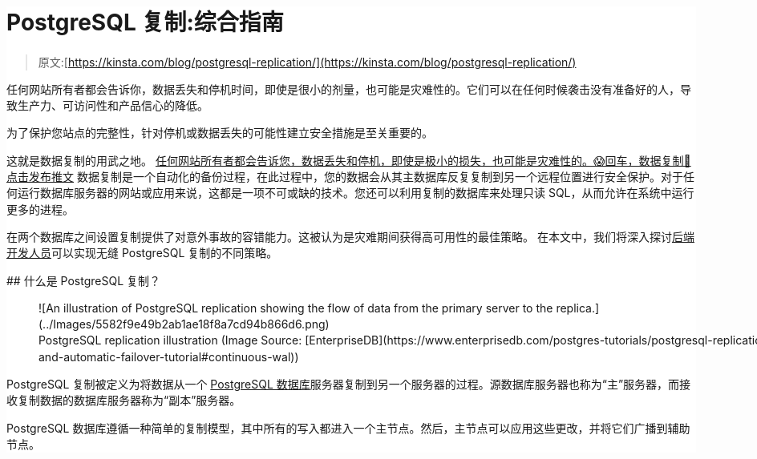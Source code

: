 # PostgreSQL 复制:综合指南

> 原文:[https://kinsta.com/blog/postgresql-replication/](https://kinsta.com/blog/postgresql-replication/)

任何网站所有者都会告诉你，数据丢失和停机时间，即使是很小的剂量，也可能是灾难性的。它们可以在任何时候袭击没有准备好的人，导致生产力、可访问性和产品信心的降低。

为了保护您站点的完整性，针对停机或数据丢失的可能性建立安全措施是至关重要的。

这就是数据复制的用武之地。
[任何网站所有者都会告诉您，数据丢失和停机，即使是极小的损失，也可能是灾难性的。😱回车，数据复制💪 点击发布推文](https://twitter.com/intent/tweet?url=https%3A%2F%2Fkinsta.com%2Fblog%2Fpostgresql-replication%2F&via=kinsta&text=As+any+site+owner+will+tell+you+that+data+loss+and+downtime%2C+even+in+minimal+doses%2C+can+be+catastrophic.+%F0%9F%98%B1+Enter%2C+data+replication+%F0%9F%92%AA&hashtags=WebDev%2CPostgreSQL)
数据复制是一个自动化的备份过程，在此过程中，您的数据会从其主数据库反复复制到另一个远程位置进行安全保护。对于任何运行数据库服务器的网站或应用来说，这都是一项不可或缺的技术。您还可以利用复制的数据库来处理只读 SQL，从而允许在系统中运行更多的进程。

在两个数据库之间设置复制提供了对意外事故的容错能力。这被认为是灾难期间获得高可用性的最佳策略。
 <kinsta-advanced-cta language="en_US" type-int-post="128008" type-int-position="0">在本文中，我们将深入探讨[后端开发人员](https://kinsta.com/blog/backend-developer/)可以实现无缝 PostgreSQL 复制的不同策略。</kinsta-advanced-cta> 

 <kinsta-auto-toc heading="Table of Contents" exclude="last" list-style="arrow" selector="h2" count-number="-1">## 什么是 PostgreSQL 复制？

<figure id="attachment_128034" aria-describedby="caption-attachment-128034" style="width: 945px" class="wp-caption alignnone">![An illustration of PostgreSQL replication showing the flow of data from the primary server to the replica.](../Images/5582f9e49b2ab1ae18f8a7cd94b866d6.png)

<figcaption id="caption-attachment-128034" class="wp-caption-text">PostgreSQL replication illustration (Image Source: [EnterpriseDB](https://www.enterprisedb.com/postgres-tutorials/postgresql-replication-and-automatic-failover-tutorial#continuous-wal))</figcaption>

</figure>

PostgreSQL 复制被定义为将数据从一个 [PostgreSQL 数据库](https://kinsta.com/knowledgebase/what-is-postgresql/)服务器复制到另一个服务器的过程。源数据库服务器也称为“主”服务器，而接收复制数据的数据库服务器称为“副本”服务器。

PostgreSQL 数据库遵循一种简单的复制模型，其中所有的写入都进入一个主节点。然后，主节点可以应用这些更改，并将它们广播到辅助节点。

<link rel="stylesheet" href="https://kinsta.com/wp-content/themes/kinsta/dist/components/ctas/cta-mini.css?ver=2e932b8aba3918bfb818">

<aside class="sidebar-cta">

<form id="cta-mini-competition-form" class="cta-mini__content cta-mini__content--comparison" action="https://kinsta.com/kinsta-alternatives/" method="post"><video src="https://kinsta.com/wp-content/themes/kinsta/images/components/sidebar-cta/podium.mp4" loading="lazy" width="298" height="170" aria-hidden="true" loop="true" autoplay="true" playsinline="true" muted="true" disablepictureinpicture="true"><label for="cta-mini-competitors">See how Kinsta stacks up against the competition.</label> <select name="cta-mini-competitors" id="cta-mini-competitors"><option value="">Select your provider</option> <option value="https://kinsta.com/wp-engine-alternative/">WP Engine</option> <option value="https://kinsta.com/siteground-alternative/">SiteGround</option> <option value="https://kinsta.com/godaddy-alternative/">GoDaddy</option> <option value="https://kinsta.com/bluehost-alternative/">Bluehost</option> <option value="https://kinsta.com/flywheel-hosting-alternative/">Flywheel</option> <option value="https://kinsta.com/hostgator-alternative/">HostGator</option> <option value="https://kinsta.com/cloudways-alternative/">Cloudways</option> <option value="https://kinsta.com/aws-alternative/">AWS</option> <option value="https://kinsta.com/digitalocean-alternative/">Digital Ocean</option> <option value="https://kinsta.com/dreamhost-alternative/">DreamHost</option> <option value="https://kinsta.com/kinsta-alternatives/">Other</option></select> <button class="button" type="submit" data-track-ga-category="sidebar-cta" data-track-ga-label="variation_comparison">Compare</button></video></form>
